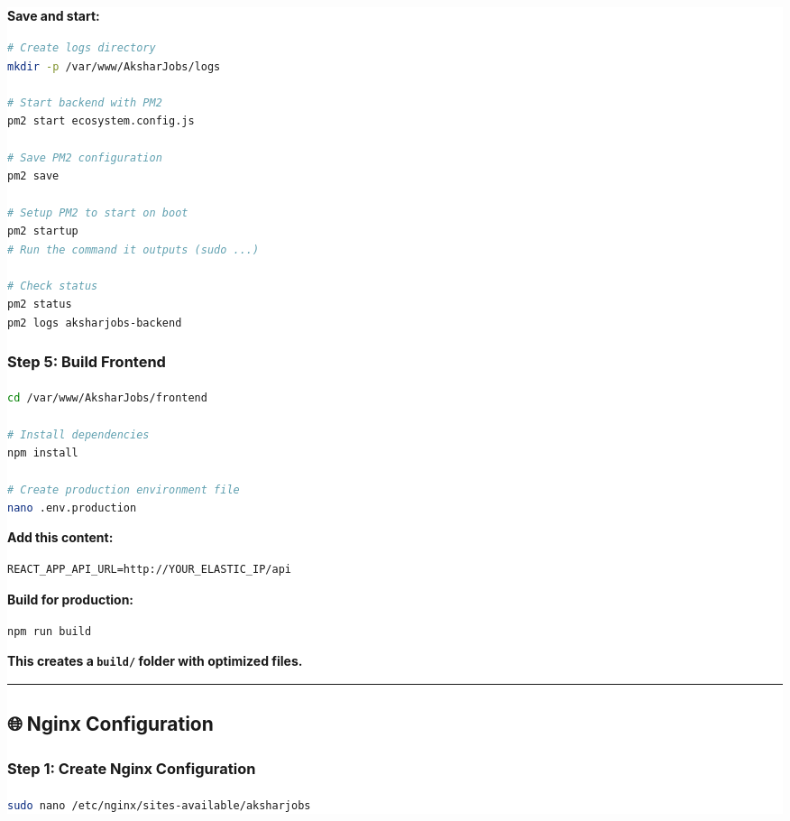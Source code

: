 **Save and start:**

```bash
# Create logs directory
mkdir -p /var/www/AksharJobs/logs

# Start backend with PM2
pm2 start ecosystem.config.js

# Save PM2 configuration
pm2 save

# Setup PM2 to start on boot
pm2 startup
# Run the command it outputs (sudo ...)

# Check status
pm2 status
pm2 logs aksharjobs-backend
```

### Step 5: Build Frontend

```bash
cd /var/www/AksharJobs/frontend

# Install dependencies
npm install

# Create production environment file
nano .env.production
```

**Add this content:**

```env
REACT_APP_API_URL=http://YOUR_ELASTIC_IP/api
```

**Build for production:**

```bash
npm run build
```

**This creates a `build/` folder with optimized files.**

---

## 🌐 Nginx Configuration

### Step 1: Create Nginx Configuration

```bash
sudo nano /etc/nginx/sites-available/aksharjobs
```
